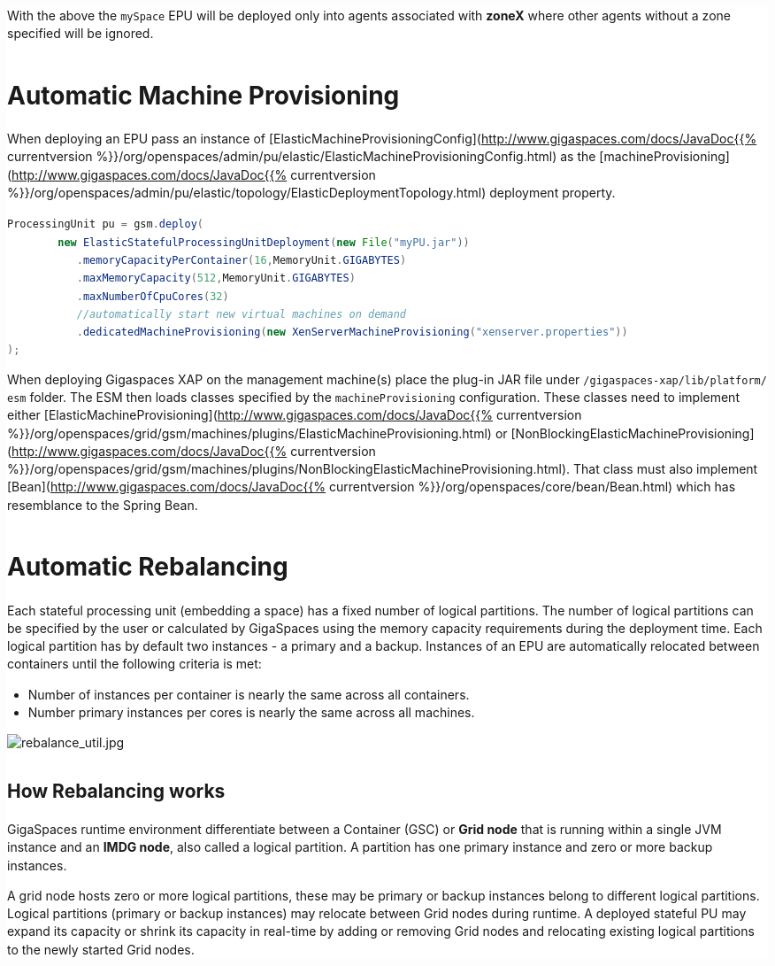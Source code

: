 With the above the `mySpace` EPU will be deployed only into agents associated with **zoneX** where other agents without a zone specified will be ignored.

# Automatic Machine Provisioning


When deploying an EPU pass an instance of [ElasticMachineProvisioningConfig](http://www.gigaspaces.com/docs/JavaDoc{{% currentversion %}}/org/openspaces/admin/pu/elastic/ElasticMachineProvisioningConfig.html) as the [machineProvisioning](http://www.gigaspaces.com/docs/JavaDoc{{% currentversion %}}/org/openspaces/admin/pu/elastic/topology/ElasticDeploymentTopology.html) deployment property.


```java
ProcessingUnit pu = gsm.deploy(
        new ElasticStatefulProcessingUnitDeployment(new File("myPU.jar"))
           .memoryCapacityPerContainer(16,MemoryUnit.GIGABYTES)
           .maxMemoryCapacity(512,MemoryUnit.GIGABYTES)
           .maxNumberOfCpuCores(32)
           //automatically start new virtual machines on demand
           .dedicatedMachineProvisioning(new XenServerMachineProvisioning("xenserver.properties"))
);
```

When deploying Gigaspaces XAP on the management machine(s) place the plug-in JAR file under `/gigaspaces-xap/lib/platform/esm` folder. The ESM then loads classes specified by the `machineProvisioning` configuration. These classes need to implement either [ElasticMachineProvisioning](http://www.gigaspaces.com/docs/JavaDoc{{% currentversion %}}/org/openspaces/grid/gsm/machines/plugins/ElasticMachineProvisioning.html) or [NonBlockingElasticMachineProvisioning](http://www.gigaspaces.com/docs/JavaDoc{{% currentversion %}}/org/openspaces/grid/gsm/machines/plugins/NonBlockingElasticMachineProvisioning.html). That class must also implement [Bean](http://www.gigaspaces.com/docs/JavaDoc{{% currentversion %}}/org/openspaces/core/bean/Bean.html) which has resemblance to the Spring Bean.

# Automatic Rebalancing

Each stateful processing unit (embedding a space) has a fixed number of logical partitions. The number of logical partitions can be specified by the user or calculated by GigaSpaces using the memory capacity requirements during the deployment time. Each logical partition has by default two instances - a primary and a backup. Instances of an EPU are automatically relocated between containers until the following criteria is met:

- Number of instances per container is nearly the same across all containers.
- Number primary instances per cores is nearly the same across all machines.

![rebalance_util.jpg](/attachment_files/rebalance_util.jpg)

## How Rebalancing works

GigaSpaces runtime environment differentiate between a Container (GSC) or **Grid node** that is running within a single JVM instance and an **IMDG node**, also called a logical partition. A partition has one primary instance and zero or more backup instances.

A grid node hosts zero or more logical partitions, these may be primary or backup instances belong to different logical partitions. Logical partitions (primary or backup instances) may relocate between Grid nodes during runtime. A deployed stateful PU may expand its capacity or shrink its capacity in real-time by adding or removing Grid nodes and relocating existing logical partitions to the newly started Grid nodes.
